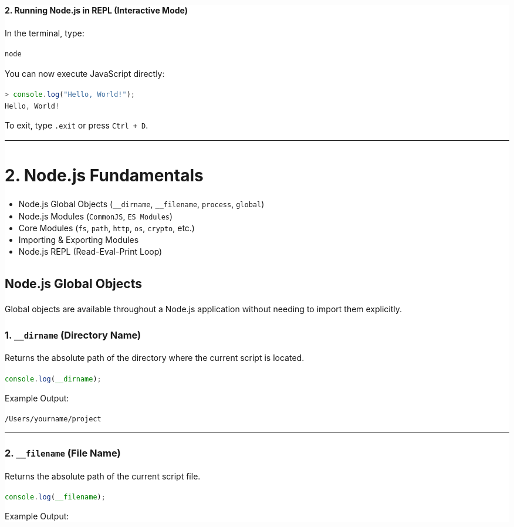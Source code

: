 #### **2. Running Node.js in REPL (Interactive Mode)**

In the terminal, type:

```sh
node
```

You can now execute JavaScript directly:

```js
> console.log("Hello, World!");
Hello, World!
```

To exit, type `.exit` or press `Ctrl + D`.

---

# **2. Node.js Fundamentals**

- Node.js Global Objects (`__dirname`, `__filename`, `process`, `global`)
- Node.js Modules (`CommonJS`, `ES Modules`)
- Core Modules (`fs`, `path`, `http`, `os`, `crypto`, etc.)
- Importing & Exporting Modules
- Node.js REPL (Read-Eval-Print Loop)

## **Node.js Global Objects**

Global objects are available throughout a Node.js application without needing to import them explicitly.

### **1. `__dirname` (Directory Name)**

Returns the absolute path of the directory where the current script is located.

```js
console.log(__dirname);
```

Example Output:

```
/Users/yourname/project
```

---

### **2. `__filename` (File Name)**

Returns the absolute path of the current script file.

```js
console.log(__filename);
```

Example Output:
